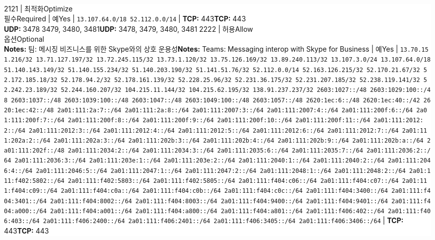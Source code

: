 <span data-ttu-id="9a490-278">21</span><span class="sxs-lookup"><span data-stu-id="9a490-278">21</span></span> | <span data-ttu-id="9a490-279">최적화</span><span class="sxs-lookup"><span data-stu-id="9a490-279">Optimize</span></span><BR><span data-ttu-id="9a490-280">필수</span><span class="sxs-lookup"><span data-stu-id="9a490-280">Required</span></span>                                                                                                                | <span data-ttu-id="9a490-281">예</span><span class="sxs-lookup"><span data-stu-id="9a490-281">Yes</span></span> | `13.107.64.0/18 52.112.0.0/14`                                                                                                                                                                                                                                                                                                                                                                                                                                                                                                                                                                                                                                                                                                                                                                                                                                                                                                                                                                                                                                                                                                                                                                                                                                                                                                                                                                                                                                                                                                                                                                                                                                                                                                                                                                                                                                                                                                                                                                                                                                                                                                                                                       | <span data-ttu-id="9a490-282">**TCP:** 443</span><span class="sxs-lookup"><span data-stu-id="9a490-282">**TCP:** 443</span></span><BR><span data-ttu-id="9a490-283">**UDP:** 3478 3479, 3480, 3481</span><span class="sxs-lookup"><span data-stu-id="9a490-283">**UDP:** 3478, 3479, 3480, 3481</span></span>
<span data-ttu-id="9a490-284">22</span><span class="sxs-lookup"><span data-stu-id="9a490-284">22</span></span> | <span data-ttu-id="9a490-285">허용</span><span class="sxs-lookup"><span data-stu-id="9a490-285">Allow</span></span><BR><span data-ttu-id="9a490-286">옵션</span><span class="sxs-lookup"><span data-stu-id="9a490-286">Optional</span></span><BR><span data-ttu-id="9a490-287">**Notes:** 팀: 메시징 비즈니스를 위한 Skype와의 상호 운용성</span><span class="sxs-lookup"><span data-stu-id="9a490-287">**Notes:** Teams: Messaging interop with Skype for Business</span></span>                                                    | <span data-ttu-id="9a490-288">예</span><span class="sxs-lookup"><span data-stu-id="9a490-288">Yes</span></span> | `13.70.151.216/32 13.71.127.197/32 13.72.245.115/32 13.73.1.120/32 13.75.126.169/32 13.89.240.113/32 13.107.3.0/24 13.107.64.0/18 51.140.143.149/32 51.140.155.234/32 51.140.203.190/32 51.141.51.76/32 52.112.0.0/14 52.163.126.215/32 52.170.21.67/32 52.172.185.18/32 52.178.94.2/32 52.178.161.139/32 52.228.25.96/32 52.231.36.175/32 52.231.207.185/32 52.238.119.141/32 52.242.23.189/32 52.244.160.207/32 104.215.11.144/32 104.215.62.195/32 138.91.237.237/32 2603:1027::/48 2603:1029:100::/48 2603:1037::/48 2603:1039:100::/48 2603:1047::/48 2603:1049:100::/48 2603:1057::/48 2620:1ec:6::/48 2620:1ec:40::/42 2620:1ec:42::/48 2a01:111:2a:7::/64 2a01:111:2a:8::/64 2a01:111:2007:3::/64 2a01:111:2007:4::/64 2a01:111:200f:6::/64 2a01:111:200f:7::/64 2a01:111:200f:8::/64 2a01:111:200f:9::/64 2a01:111:200f:10::/64 2a01:111:200f:11::/64 2a01:111:2012:2::/64 2a01:111:2012:3::/64 2a01:111:2012:4::/64 2a01:111:2012:5::/64 2a01:111:2012:6::/64 2a01:111:2012:7::/64 2a01:111:202a:2::/64 2a01:111:202a:3::/64 2a01:111:202b:3::/64 2a01:111:202b:4::/64 2a01:111:202b:9::/64 2a01:111:202b:a::/64 2a01:111:202f::/48 2a01:111:2034:2::/64 2a01:111:2034:3::/64 2a01:111:2035:6::/64 2a01:111:2035:7::/64 2a01:111:2036:2::/64 2a01:111:2036:3::/64 2a01:111:203e:1::/64 2a01:111:203e:2::/64 2a01:111:2040:1::/64 2a01:111:2040:2::/64 2a01:111:2046:4::/64 2a01:111:2046:5::/64 2a01:111:2047:1::/64 2a01:111:2047:2::/64 2a01:111:2048:1::/64 2a01:111:2048:2::/64 2a01:111:f402:5802::/64 2a01:111:f402:5803::/64 2a01:111:f402:5805::/64 2a01:111:f404:c06::/64 2a01:111:f404:c07::/64 2a01:111:f404:c09::/64 2a01:111:f404:c0a::/64 2a01:111:f404:c0b::/64 2a01:111:f404:c0c::/64 2a01:111:f404:3400::/64 2a01:111:f404:3401::/64 2a01:111:f404:8002::/64 2a01:111:f404:8003::/64 2a01:111:f404:9400::/64 2a01:111:f404:9401::/64 2a01:111:f404:a000::/64 2a01:111:f404:a001::/64 2a01:111:f404:a800::/64 2a01:111:f404:a801::/64 2a01:111:f406:402::/64 2a01:111:f406:403::/64 2a01:111:f406:2400::/64 2a01:111:f406:2401::/64 2a01:111:f406:3405::/64 2a01:111:f406:3406::/64`                                                                       | <span data-ttu-id="9a490-289">**TCP:** 443</span><span class="sxs-lookup"><span data-stu-id="9a490-289">**TCP:** 443</span></span>                                   